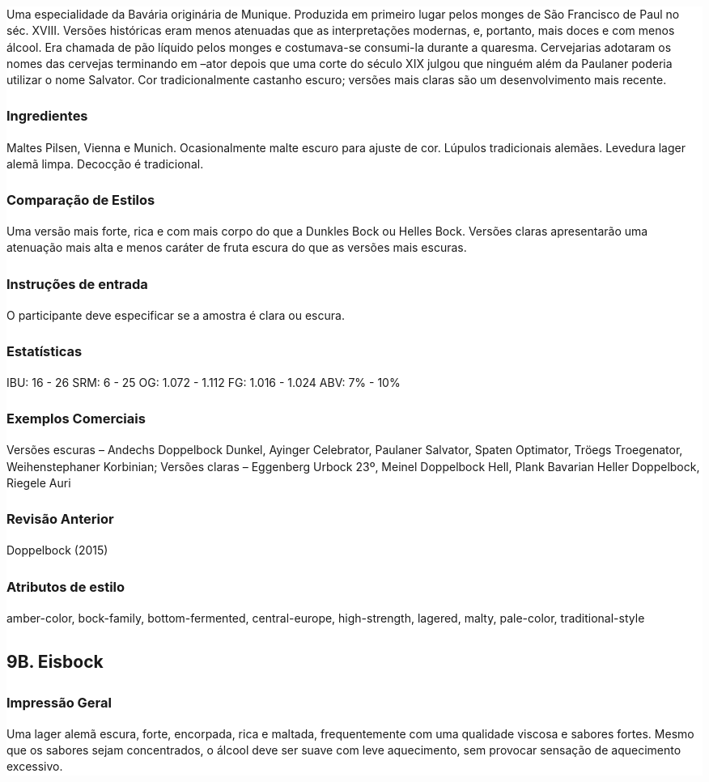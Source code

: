 Uma especialidade da Bavária originária de Munique. Produzida em primeiro lugar pelos monges de São Francisco de Paul no séc. XVIII. Versões históricas eram menos atenuadas que as interpretações modernas, e, portanto, mais doces e com menos álcool. Era chamada de pão líquido pelos monges e costumava-se consumi-la durante a quaresma. Cervejarias adotaram os nomes das cervejas terminando em –ator depois que uma corte do século XIX julgou que ninguém além da Paulaner poderia utilizar o nome Salvator. Cor tradicionalmente castanho escuro; versões mais claras são um desenvolvimento mais recente.

### Ingredientes

Maltes Pilsen, Vienna e Munich. Ocasionalmente malte escuro para ajuste de cor. Lúpulos tradicionais alemães. Levedura lager alemã limpa. Decocção é tradicional.

### Comparação de Estilos

Uma versão mais forte, rica e com mais corpo do que a Dunkles Bock ou Helles Bock. Versões claras apresentarão uma atenuação mais alta e menos caráter de fruta escura do que as versões mais escuras.

### Instruções de entrada

O participante deve especificar se a amostra é clara ou escura.

### Estatísticas

IBU: 16 - 26
SRM: 6 - 25
OG: 1.072 - 1.112
FG: 1.016 - 1.024
ABV: 7% - 10%

### Exemplos Comerciais

Versões escuras – Andechs Doppelbock Dunkel, Ayinger Celebrator, Paulaner Salvator, Spaten Optimator, Tröegs Troegenator, Weihenstephaner Korbinian; Versões claras – Eggenberg Urbock 23º, Meinel Doppelbock Hell, Plank Bavarian Heller Doppelbock, Riegele Auri

### Revisão Anterior

Doppelbock (2015)

### Atributos de estilo

amber-color, bock-family, bottom-fermented, central-europe, high-strength, lagered, malty, pale-color, traditional-style

## 9B. Eisbock

### Impressão Geral

Uma lager alemã escura, forte, encorpada, rica e maltada, frequentemente com uma qualidade viscosa e sabores fortes. Mesmo que os sabores sejam concentrados, o álcool deve ser suave com leve aquecimento, sem provocar sensação de aquecimento excessivo.
